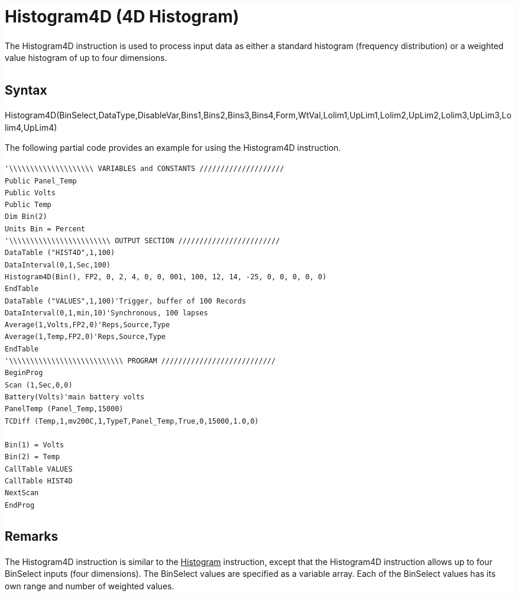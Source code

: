 # Histogram4D (4D Histogram)

The Histogram4D instruction is used to process input data as either a standard histogram (frequency distribution) or a weighted value histogram of up to four dimensions.

## Syntax

Histogram4D(BinSelect,DataType,DisableVar,Bins1,Bins2,Bins3,Bins4,Form,WtVal,Lolim1,UpLim1,Lolim2,UpLim2,Lolim3,UpLim3,Lolim4,UpLim4)

The following partial code provides an example for using the Histogram4D instruction.

```
'\\\\\\\\\\\\\\\\\\\\ VARIABLES and CONSTANTS ////////////////////
Public Panel_Temp
Public Volts
Public Temp
Dim Bin(2)
Units Bin = Percent
'\\\\\\\\\\\\\\\\\\\\\\\\ OUTPUT SECTION ////////////////////////
DataTable ("HIST4D",1,100)
DataInterval(0,1,Sec,100)
Histogram4D(Bin(), FP2, 0, 2, 4, 0, 0, 001, 100, 12, 14, -25, 0, 0, 0, 0, 0)
EndTable
DataTable ("VALUES",1,100)'Trigger, buffer of 100 Records
DataInterval(0,1,min,10)'Synchronous, 100 lapses
Average(1,Volts,FP2,0)'Reps,Source,Type
Average(1,Temp,FP2,0)'Reps,Source,Type
EndTable
'\\\\\\\\\\\\\\\\\\\\\\\\\\\ PROGRAM ///////////////////////////
BeginProg
Scan (1,Sec,0,0)
Battery(Volts)'main battery volts
PanelTemp (Panel_Temp,15000)
TCDiff (Temp,1,mv200C,1,TypeT,Panel_Temp,True,0,15000,1.0,0)

Bin(1) = Volts
Bin(2) = Temp
CallTable VALUES
CallTable HIST4D
NextScan
EndProg
```

## Remarks

The Histogram4D instruction is similar to the [Histogram](histogram.md) instruction, except that the Histogram4D instruction allows up to four BinSelect inputs (four dimensions). The BinSelect values are specified as a variable array. Each of the BinSelect values has its own range and number of weighted values.
